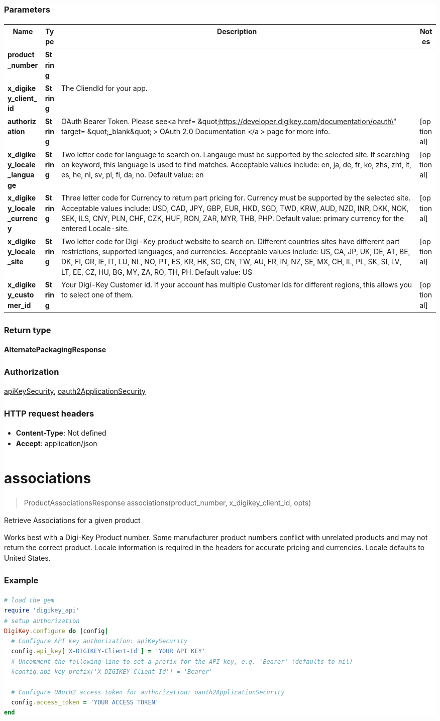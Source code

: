 ### Parameters

Name | Type | Description  | Notes
------------- | ------------- | ------------- | -------------
 **product_number** | **String**|  | 
 **x_digikey_client_id** | **String**| The CliendId for your app. | 
 **authorization** | **String**| OAuth Bearer Token. Please see&lt;a href&#x3D; \&quot;https://developer.digikey.com/documentation/oauth\&quot; target&#x3D; \&quot;_blank\&quot; &gt; OAuth 2.0 Documentation &lt;/a &gt; page for more info. | [optional] 
 **x_digikey_locale_language** | **String**| Two letter code for language to search on. Langauge must be supported by the selected site. If searching on keyword, this language is used to find matches. Acceptable values include: en, ja, de, fr, ko, zhs, zht, it, es, he, nl, sv, pl, fi, da, no. Default value: en | [optional] 
 **x_digikey_locale_currency** | **String**| Three letter code for Currency to return part pricing for. Currency must be supported by the selected site. Acceptable values include: USD, CAD, JPY, GBP, EUR, HKD, SGD, TWD, KRW, AUD, NZD, INR, DKK, NOK, SEK, ILS, CNY, PLN, CHF, CZK, HUF, RON, ZAR, MYR, THB, PHP. Default value: primary currency for the entered Locale-site. | [optional] 
 **x_digikey_locale_site** | **String**| Two letter code for Digi-Key product website to search on. Different countries sites have different part restrictions, supported languages, and currencies. Acceptable values include: US, CA, JP, UK, DE, AT, BE, DK, FI, GR, IE, IT, LU, NL, NO, PT, ES, KR, HK, SG, CN, TW, AU, FR, IN, NZ, SE, MX, CH, IL, PL, SK, SI, LV, LT, EE, CZ, HU, BG, MY, ZA, RO, TH, PH. Default value: US | [optional] 
 **x_digikey_customer_id** | **String**| Your Digi-Key Customer id. If your account has multiple Customer Ids for different regions, this allows you to select one of them. | [optional] 

### Return type

[**AlternatePackagingResponse**](AlternatePackagingResponse.md)

### Authorization

[apiKeySecurity](../README.md#apiKeySecurity), [oauth2ApplicationSecurity](../README.md#oauth2ApplicationSecurity)

### HTTP request headers

 - **Content-Type**: Not defined
 - **Accept**: application/json



# **associations**
> ProductAssociationsResponse associations(product_number, x_digikey_client_id, opts)

Retrieve Associations for a given product

Works best with a Digi-Key Product number. Some manufacturer product numbers conflict with unrelated products and  may not  return the correct product.  Locale information is required in the headers for accurate pricing and currencies. Locale defaults to United  States.

### Example
```ruby
# load the gem
require 'digikey_api'
# setup authorization
DigiKey.configure do |config|
  # Configure API key authorization: apiKeySecurity
  config.api_key['X-DIGIKEY-Client-Id'] = 'YOUR API KEY'
  # Uncomment the following line to set a prefix for the API key, e.g. 'Bearer' (defaults to nil)
  #config.api_key_prefix['X-DIGIKEY-Client-Id'] = 'Bearer'

  # Configure OAuth2 access token for authorization: oauth2ApplicationSecurity
  config.access_token = 'YOUR ACCESS TOKEN'
end
```
